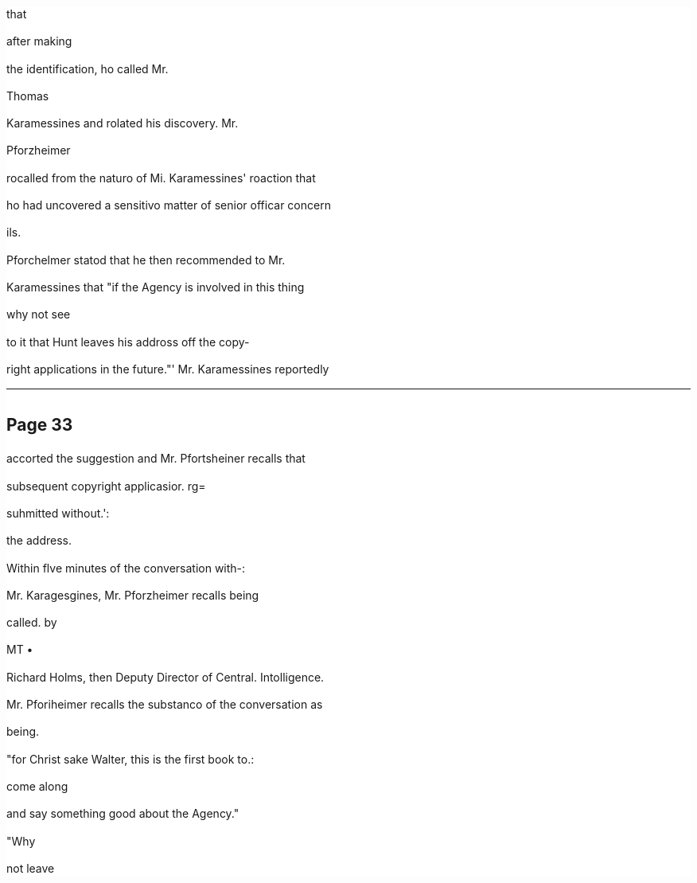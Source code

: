 that

after making

the identification, ho called Mr.

Thomas

Karamessines and rolated his discovery. Mr.

Pforzheimer

rocalled from the naturo of Mi. Karamessines' roaction that

ho had uncovered a sensitivo matter of senior officar concern

ils.

Pforchelmer statod that he then recommended to Mr.

Karamessines that "if the Agency is involved in this thing

why not see

to it that Hunt leaves his addross off the copy-

right applications in the future."' Mr. Karamessines reportedly

---

## Page 33

accorted the suggestion and Mr. Pfortsheiner recalls that

subsequent copyright applicasior. rg=

suhmitted without.':

the address.

Within flve minutes of the conversation with-:

Mr. Karagesgines, Mr. Pforzheimer recalls being

called. by

MT •

Richard Holms, then Deputy Director of Central. Intolligence.

Mr. Pforiheimer recalls the substanco of the conversation as

being.

"for Christ sake Walter, this is the first book to.:

come along

and say something good about the Agency."

"Why

not leave
